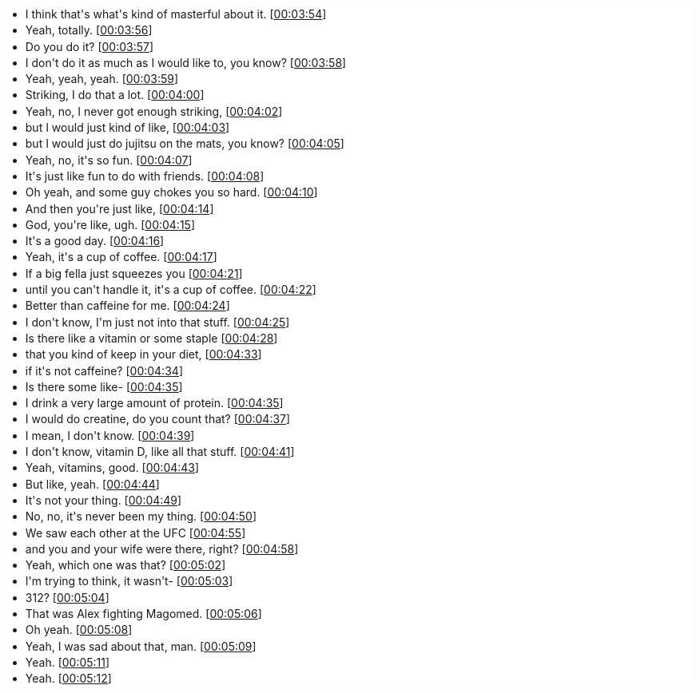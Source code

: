 *  I think that's what's kind of masterful about it. [[00:03:54](https://www.youtube.com/watch?v=zbfOkhrgxH0&t=234.6s)]
*  Yeah, totally. [[00:03:56](https://www.youtube.com/watch?v=zbfOkhrgxH0&t=236.56s)]
*  Do you do it? [[00:03:57](https://www.youtube.com/watch?v=zbfOkhrgxH0&t=237.4s)]
*  I don't do it as much as I would like to, you know? [[00:03:58](https://www.youtube.com/watch?v=zbfOkhrgxH0&t=238.24s)]
*  Yeah, yeah, yeah. [[00:03:59](https://www.youtube.com/watch?v=zbfOkhrgxH0&t=239.72s)]
*  Striking, I do that a lot. [[00:04:00](https://www.youtube.com/watch?v=zbfOkhrgxH0&t=240.84s)]
*  Yeah, no, I never got enough striking, [[00:04:02](https://www.youtube.com/watch?v=zbfOkhrgxH0&t=242.20000000000002s)]
*  but I would just kind of like, [[00:04:03](https://www.youtube.com/watch?v=zbfOkhrgxH0&t=243.8s)]
*  but I would just do jujitsu on the mats, you know? [[00:04:05](https://www.youtube.com/watch?v=zbfOkhrgxH0&t=245.44s)]
*  Yeah, no, it's so fun. [[00:04:07](https://www.youtube.com/watch?v=zbfOkhrgxH0&t=247.6s)]
*  It's just like fun to do with friends. [[00:04:08](https://www.youtube.com/watch?v=zbfOkhrgxH0&t=248.44s)]
*  Oh yeah, and some guy chokes you so hard. [[00:04:10](https://www.youtube.com/watch?v=zbfOkhrgxH0&t=250.4s)]
*  And then you're just like, [[00:04:14](https://www.youtube.com/watch?v=zbfOkhrgxH0&t=254.08s)]
*  God, you're like, ugh. [[00:04:15](https://www.youtube.com/watch?v=zbfOkhrgxH0&t=255.16s)]
*  It's a good day. [[00:04:16](https://www.youtube.com/watch?v=zbfOkhrgxH0&t=256.64s)]
*  Yeah, it's a cup of coffee. [[00:04:17](https://www.youtube.com/watch?v=zbfOkhrgxH0&t=257.48s)]
*  If a big fella just squeezes you [[00:04:21](https://www.youtube.com/watch?v=zbfOkhrgxH0&t=261.08s)]
*  until you can't handle it, it's a cup of coffee. [[00:04:22](https://www.youtube.com/watch?v=zbfOkhrgxH0&t=262.76s)]
*  Better than caffeine for me. [[00:04:24](https://www.youtube.com/watch?v=zbfOkhrgxH0&t=264.36s)]
*  I don't know, I'm just not into that stuff. [[00:04:25](https://www.youtube.com/watch?v=zbfOkhrgxH0&t=265.68s)]
*  Is there like a vitamin or some staple [[00:04:28](https://www.youtube.com/watch?v=zbfOkhrgxH0&t=268.12s)]
*  that you kind of keep in your diet, [[00:04:33](https://www.youtube.com/watch?v=zbfOkhrgxH0&t=273.04s)]
*  if it's not caffeine? [[00:04:34](https://www.youtube.com/watch?v=zbfOkhrgxH0&t=274.28000000000003s)]
*  Is there some like- [[00:04:35](https://www.youtube.com/watch?v=zbfOkhrgxH0&t=275.12s)]
*  I drink a very large amount of protein. [[00:04:35](https://www.youtube.com/watch?v=zbfOkhrgxH0&t=275.96s)]
*  I would do creatine, do you count that? [[00:04:37](https://www.youtube.com/watch?v=zbfOkhrgxH0&t=277.68s)]
*  I mean, I don't know. [[00:04:39](https://www.youtube.com/watch?v=zbfOkhrgxH0&t=279.12s)]
*  I don't know, vitamin D, like all that stuff. [[00:04:41](https://www.youtube.com/watch?v=zbfOkhrgxH0&t=281.76s)]
*  Yeah, vitamins, good. [[00:04:43](https://www.youtube.com/watch?v=zbfOkhrgxH0&t=283.56s)]
*  But like, yeah. [[00:04:44](https://www.youtube.com/watch?v=zbfOkhrgxH0&t=284.8s)]
*  It's not your thing. [[00:04:49](https://www.youtube.com/watch?v=zbfOkhrgxH0&t=289.52s)]
*  No, no, it's never been my thing. [[00:04:50](https://www.youtube.com/watch?v=zbfOkhrgxH0&t=290.48s)]
*  We saw each other at the UFC [[00:04:55](https://www.youtube.com/watch?v=zbfOkhrgxH0&t=295.84s)]
*  and you and your wife were there, right? [[00:04:58](https://www.youtube.com/watch?v=zbfOkhrgxH0&t=298.12s)]
*  Yeah, which one was that? [[00:05:02](https://www.youtube.com/watch?v=zbfOkhrgxH0&t=302.4s)]
*  I'm trying to think, it wasn't- [[00:05:03](https://www.youtube.com/watch?v=zbfOkhrgxH0&t=303.36s)]
*  312? [[00:05:04](https://www.youtube.com/watch?v=zbfOkhrgxH0&t=304.4s)]
*  That was Alex fighting Magomed. [[00:05:06](https://www.youtube.com/watch?v=zbfOkhrgxH0&t=306.56s)]
*  Oh yeah. [[00:05:08](https://www.youtube.com/watch?v=zbfOkhrgxH0&t=308.32s)]
*  Yeah, I was sad about that, man. [[00:05:09](https://www.youtube.com/watch?v=zbfOkhrgxH0&t=309.48s)]
*  Yeah. [[00:05:11](https://www.youtube.com/watch?v=zbfOkhrgxH0&t=311.2s)]
*  Yeah. [[00:05:12](https://www.youtube.com/watch?v=zbfOkhrgxH0&t=312.03999999999996s)]